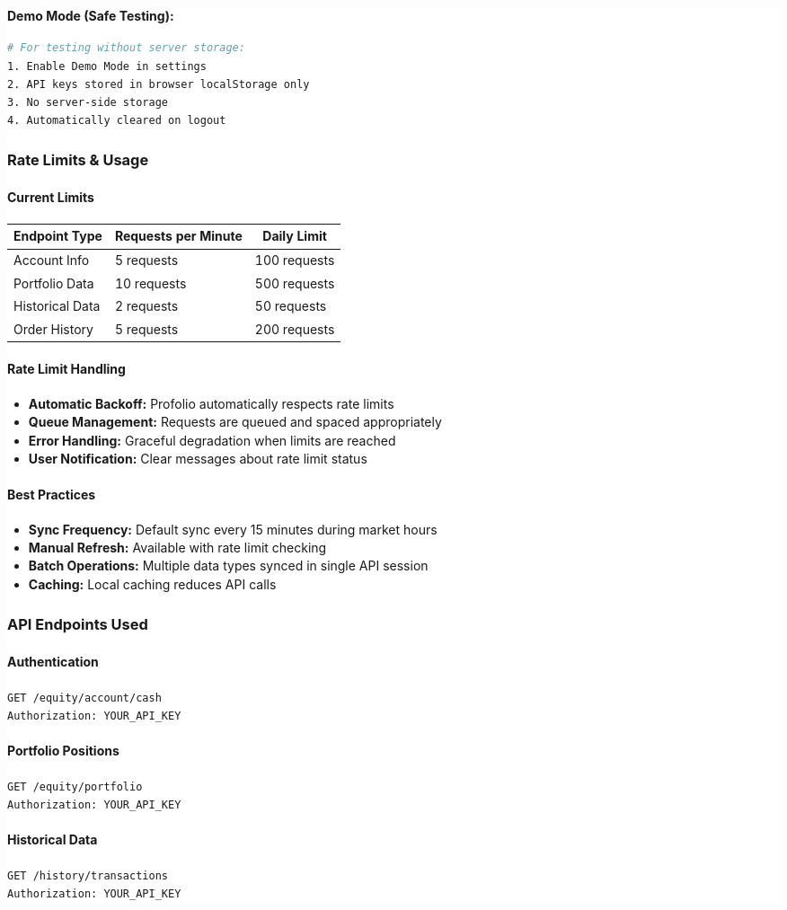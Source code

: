 **Demo Mode (Safe Testing):**
```bash
# For testing without server storage:
1. Enable Demo Mode in settings
2. API keys stored in browser localStorage only
3. No server-side storage
4. Automatically cleared on logout
```

### **Rate Limits & Usage**

#### **Current Limits**
| Endpoint Type | Requests per Minute | Daily Limit |
|---------------|-------------------|-------------|
| Account Info | 5 requests | 100 requests |
| Portfolio Data | 10 requests | 500 requests |
| Historical Data | 2 requests | 50 requests |
| Order History | 5 requests | 200 requests |

#### **Rate Limit Handling**
- **Automatic Backoff:** Profolio automatically respects rate limits
- **Queue Management:** Requests are queued and spaced appropriately
- **Error Handling:** Graceful degradation when limits are reached
- **User Notification:** Clear messages about rate limit status

#### **Best Practices**
- **Sync Frequency:** Default sync every 15 minutes during market hours
- **Manual Refresh:** Available with rate limit checking
- **Batch Operations:** Multiple data types synced in single API session
- **Caching:** Local caching reduces API calls

### **API Endpoints Used**

#### **Authentication**
```http
GET /equity/account/cash
Authorization: YOUR_API_KEY
```

#### **Portfolio Positions**
```http
GET /equity/portfolio
Authorization: YOUR_API_KEY
```

#### **Historical Data**
```http
GET /history/transactions
Authorization: YOUR_API_KEY
```
